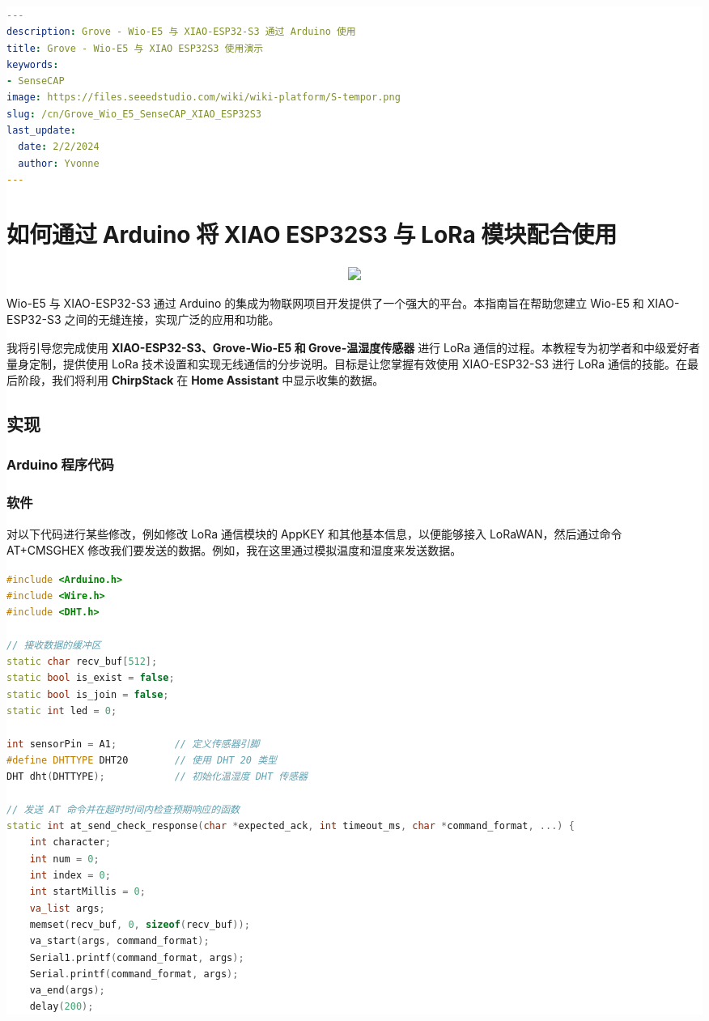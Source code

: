```yaml
---
description: Grove - Wio-E5 与 XIAO-ESP32-S3 通过 Arduino 使用
title: Grove - Wio-E5 与 XIAO ESP32S3 使用演示
keywords:
- SenseCAP
image: https://files.seeedstudio.com/wiki/wiki-platform/S-tempor.png
slug: /cn/Grove_Wio_E5_SenseCAP_XIAO_ESP32S3
last_update:
  date: 2/2/2024
  author: Yvonne
---
```


# 如何通过 Arduino 将 XIAO ESP32S3 与 LoRa 模块配合使用

<div align="center"><img width={800} src="https://files.seeedstudio.com/wiki/Grove-Wio-E5_with_XIAO-ESP32-S3_via_Arduino/image1.png"/></div>


Wio-E5 与 XIAO-ESP32-S3 通过 Arduino 的集成为物联网项目开发提供了一个强大的平台。本指南旨在帮助您建立 Wio-E5 和 XIAO-ESP32-S3 之间的无缝连接，实现广泛的应用和功能。

我将引导您完成使用 **XIAO-ESP32-S3、Grove-Wio-E5 和 Grove-温湿度传感器** 进行 LoRa 通信的过程。本教程专为初学者和中级爱好者量身定制，提供使用 LoRa 技术设置和实现无线通信的分步说明。目标是让您掌握有效使用 XIAO-ESP32-S3 进行 LoRa 通信的技能。在最后阶段，我们将利用 **ChirpStack** 在 **Home Assistant** 中显示收集的数据。

## 实现

### Arduino 程序代码

### 软件

对以下代码进行某些修改，例如修改 LoRa 通信模块的 AppKEY 和其他基本信息，以便能够接入 LoRaWAN，然后通过命令 AT+CMSGHEX 修改我们要发送的数据。例如，我在这里通过模拟温度和湿度来发送数据。

```cpp
#include <Arduino.h>
#include <Wire.h>
#include <DHT.h>

// 接收数据的缓冲区
static char recv_buf[512];
static bool is_exist = false;
static bool is_join = false;
static int led = 0;

int sensorPin = A1;          // 定义传感器引脚
#define DHTTYPE DHT20        // 使用 DHT 20 类型
DHT dht(DHTTYPE);            // 初始化温湿度 DHT 传感器

// 发送 AT 命令并在超时时间内检查预期响应的函数
static int at_send_check_response(char *expected_ack, int timeout_ms, char *command_format, ...) {
    int character;
    int num = 0;
    int index = 0;
    int startMillis = 0;
    va_list args;
    memset(recv_buf, 0, sizeof(recv_buf));
    va_start(args, command_format);
    Serial1.printf(command_format, args);
    Serial.printf(command_format, args);
    va_end(args);
    delay(200);
```